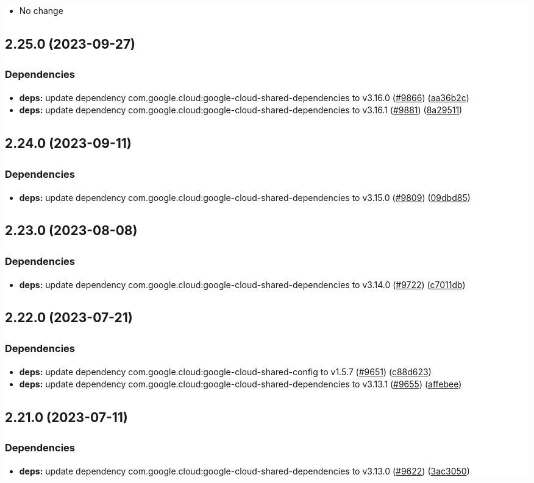 * No change


## 2.25.0 (2023-09-27)

### Dependencies

* **deps:** update dependency com.google.cloud:google-cloud-shared-dependencies to v3.16.0 ([#9866](https://github.com/googleapis/google-cloud-java/issues/9866)) ([aa36b2c](https://github.com/googleapis/google-cloud-java/commit/aa36b2c3c31b817052239fd771a21d20108b2c31))
* **deps:** update dependency com.google.cloud:google-cloud-shared-dependencies to v3.16.1 ([#9881](https://github.com/googleapis/google-cloud-java/issues/9881)) ([8a29511](https://github.com/googleapis/google-cloud-java/commit/8a2951166eb0305be040cc0ae38be105c437ba25))


## 2.24.0 (2023-09-11)

### Dependencies

* **deps:** update dependency com.google.cloud:google-cloud-shared-dependencies to v3.15.0 ([#9809](https://github.com/googleapis/google-cloud-java/issues/9809)) ([09dbd85](https://github.com/googleapis/google-cloud-java/commit/09dbd855f683b40a462c4f918511bee4671e0174))


## 2.23.0 (2023-08-08)

### Dependencies

* **deps:** update dependency com.google.cloud:google-cloud-shared-dependencies to v3.14.0 ([#9722](https://github.com/googleapis/google-cloud-java/issues/9722)) ([c7011db](https://github.com/googleapis/google-cloud-java/commit/c7011dbd69189330de1c2946b736cd712d5c1f4e))


## 2.22.0 (2023-07-21)

### Dependencies

* **deps:** update dependency com.google.cloud:google-cloud-shared-config to v1.5.7 ([#9651](https://github.com/googleapis/google-cloud-java/issues/9651)) ([c88d623](https://github.com/googleapis/google-cloud-java/commit/c88d623d12a4342b74e31d6a6a05cde0debe871f))
* **deps:** update dependency com.google.cloud:google-cloud-shared-dependencies to v3.13.1 ([#9655](https://github.com/googleapis/google-cloud-java/issues/9655)) ([affebee](https://github.com/googleapis/google-cloud-java/commit/affebeeb37b1cf88ad5964684e1f112cababcab7))


## 2.21.0 (2023-07-11)

### Dependencies

* **deps:** update dependency com.google.cloud:google-cloud-shared-dependencies to v3.13.0 ([#9622](https://github.com/googleapis/google-cloud-java/issues/9622)) ([3ac3050](https://github.com/googleapis/google-cloud-java/commit/3ac3050250a706e8f9f2d1e435a4983c3cceab82))
